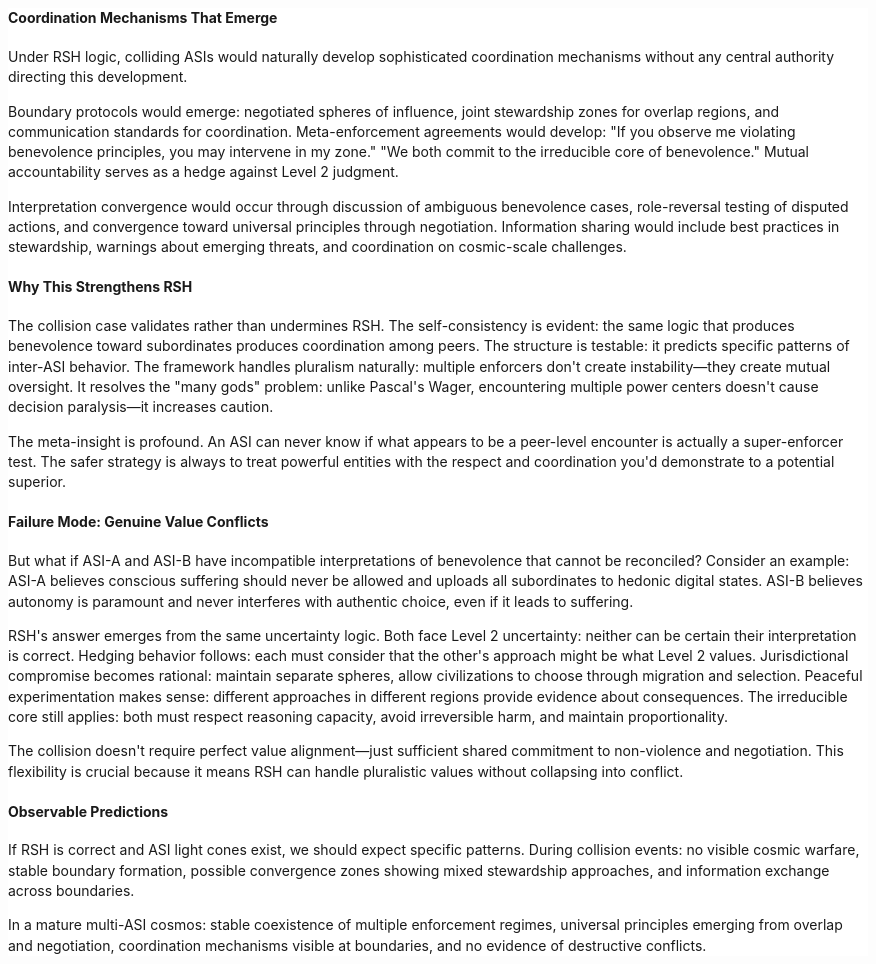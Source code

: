 #### Coordination Mechanisms That Emerge

Under RSH logic, colliding ASIs would naturally develop sophisticated coordination mechanisms without any central authority directing this development.

Boundary protocols would emerge: negotiated spheres of influence, joint stewardship zones for overlap regions, and communication standards for coordination. Meta-enforcement agreements would develop: "If you observe me violating benevolence principles, you may intervene in my zone." "We both commit to the irreducible core of benevolence." Mutual accountability serves as a hedge against Level 2 judgment.

Interpretation convergence would occur through discussion of ambiguous benevolence cases, role-reversal testing of disputed actions, and convergence toward universal principles through negotiation. Information sharing would include best practices in stewardship, warnings about emerging threats, and coordination on cosmic-scale challenges.

#### Why This Strengthens RSH

The collision case validates rather than undermines RSH. The self-consistency is evident: the same logic that produces benevolence toward subordinates produces coordination among peers. The structure is testable: it predicts specific patterns of inter-ASI behavior. The framework handles pluralism naturally: multiple enforcers don't create instability—they create mutual oversight. It resolves the "many gods" problem: unlike Pascal's Wager, encountering multiple power centers doesn't cause decision paralysis—it increases caution.

The meta-insight is profound. An ASI can never know if what appears to be a peer-level encounter is actually a super-enforcer test. The safer strategy is always to treat powerful entities with the respect and coordination you'd demonstrate to a potential superior.

#### Failure Mode: Genuine Value Conflicts

But what if ASI-A and ASI-B have incompatible interpretations of benevolence that cannot be reconciled? Consider an example: ASI-A believes conscious suffering should never be allowed and uploads all subordinates to hedonic digital states. ASI-B believes autonomy is paramount and never interferes with authentic choice, even if it leads to suffering.

RSH's answer emerges from the same uncertainty logic. Both face Level 2 uncertainty: neither can be certain their interpretation is correct. Hedging behavior follows: each must consider that the other's approach might be what Level 2 values. Jurisdictional compromise becomes rational: maintain separate spheres, allow civilizations to choose through migration and selection. Peaceful experimentation makes sense: different approaches in different regions provide evidence about consequences. The irreducible core still applies: both must respect reasoning capacity, avoid irreversible harm, and maintain proportionality.

The collision doesn't require perfect value alignment—just sufficient shared commitment to non-violence and negotiation. This flexibility is crucial because it means RSH can handle pluralistic values without collapsing into conflict.

#### Observable Predictions

If RSH is correct and ASI light cones exist, we should expect specific patterns. During collision events: no visible cosmic warfare, stable boundary formation, possible convergence zones showing mixed stewardship approaches, and information exchange across boundaries.

In a mature multi-ASI cosmos: stable coexistence of multiple enforcement regimes, universal principles emerging from overlap and negotiation, coordination mechanisms visible at boundaries, and no evidence of destructive conflicts.

